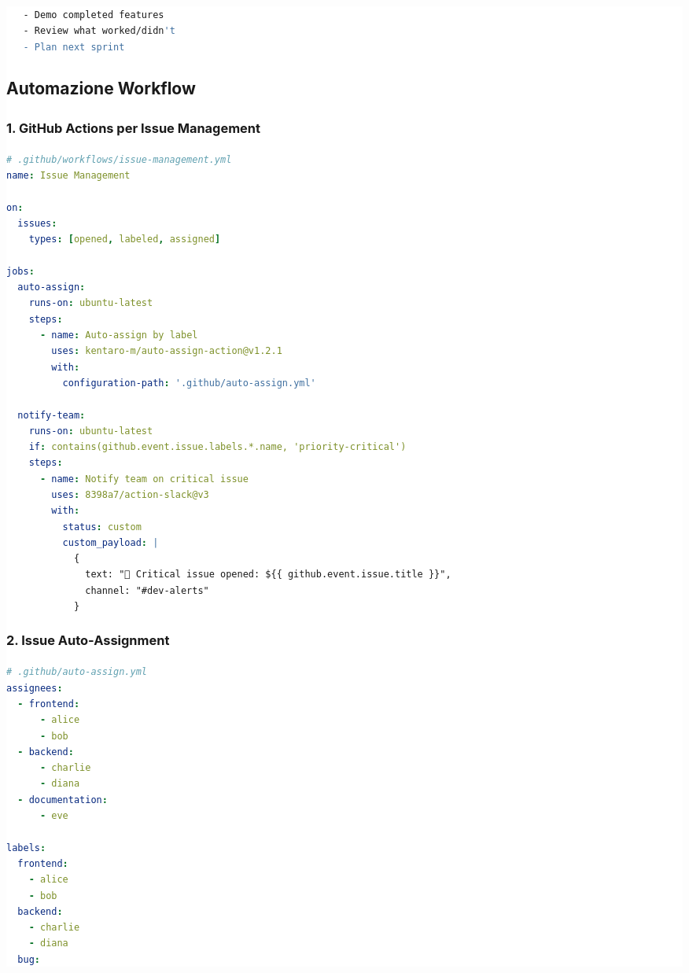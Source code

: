 ```bash
   - Demo completed features
   - Review what worked/didn't
   - Plan next sprint
```

## Automazione Workflow

### 1. GitHub Actions per Issue Management

```yaml
# .github/workflows/issue-management.yml
name: Issue Management

on:
  issues:
    types: [opened, labeled, assigned]

jobs:
  auto-assign:
    runs-on: ubuntu-latest
    steps:
      - name: Auto-assign by label
        uses: kentaro-m/auto-assign-action@v1.2.1
        with:
          configuration-path: '.github/auto-assign.yml'

  notify-team:
    runs-on: ubuntu-latest
    if: contains(github.event.issue.labels.*.name, 'priority-critical')
    steps:
      - name: Notify team on critical issue
        uses: 8398a7/action-slack@v3
        with:
          status: custom
          custom_payload: |
            {
              text: "🚨 Critical issue opened: ${{ github.event.issue.title }}",
              channel: "#dev-alerts"
            }
```

### 2. Issue Auto-Assignment

```yaml
# .github/auto-assign.yml
assignees:
  - frontend:
      - alice
      - bob
  - backend:
      - charlie
      - diana
  - documentation:
      - eve

labels:
  frontend:
    - alice
    - bob
  backend:
    - charlie
    - diana
  bug:
```